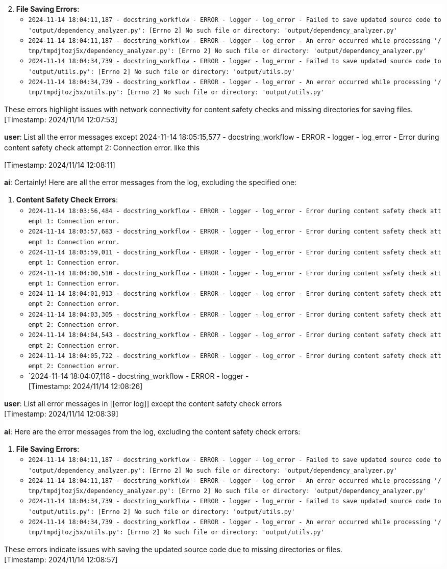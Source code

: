 2. **File Saving Errors**:
   - `2024-11-14 18:04:11,187 - docstring_workflow - ERROR - logger - log_error - Failed to save updated source code to 'output/dependency_analyzer.py': [Errno 2] No such file or directory: 'output/dependency_analyzer.py'`
   - `2024-11-14 18:04:11,187 - docstring_workflow - ERROR - logger - log_error - An error occurred while processing '/tmp/tmpdjtozj5x/dependency_analyzer.py': [Errno 2] No such file or directory: 'output/dependency_analyzer.py'`
   - `2024-11-14 18:04:34,739 - docstring_workflow - ERROR - logger - log_error - Failed to save updated source code to 'output/utils.py': [Errno 2] No such file or directory: 'output/utils.py'`
   - `2024-11-14 18:04:34,739 - docstring_workflow - ERROR - logger - log_error - An error occurred while processing '/tmp/tmpdjtozj5x/utils.py': [Errno 2] No such file or directory: 'output/utils.py'`

These errors highlight issues with network connectivity for content safety checks and missing directories for saving files.  
[Timestamp: 2024/11/14 12:07:53]

**user**: List all the error messages except 2024-11-14 18:05:15,577 - docstring_workflow - ERROR - logger - log_error - Error during content safety check attempt 2: Connection error. like this

[Timestamp: 2024/11/14 12:08:11]

**ai**: Certainly! Here are all the error messages from the log, excluding the specified one:

1. **Content Safety Check Errors**:
   - `2024-11-14 18:03:56,484 - docstring_workflow - ERROR - logger - log_error - Error during content safety check attempt 1: Connection error.`
   - `2024-11-14 18:03:57,683 - docstring_workflow - ERROR - logger - log_error - Error during content safety check attempt 1: Connection error.`
   - `2024-11-14 18:03:59,011 - docstring_workflow - ERROR - logger - log_error - Error during content safety check attempt 1: Connection error.`
   - `2024-11-14 18:04:00,510 - docstring_workflow - ERROR - logger - log_error - Error during content safety check attempt 1: Connection error.`
   - `2024-11-14 18:04:01,913 - docstring_workflow - ERROR - logger - log_error - Error during content safety check attempt 2: Connection error.`
   - `2024-11-14 18:04:03,305 - docstring_workflow - ERROR - logger - log_error - Error during content safety check attempt 2: Connection error.`
   - `2024-11-14 18:04:04,543 - docstring_workflow - ERROR - logger - log_error - Error during content safety check attempt 2: Connection error.`
   - `2024-11-14 18:04:05,722 - docstring_workflow - ERROR - logger - log_error - Error during content safety check attempt 2: Connection error.`
   - `2024-11-14 18:04:07,118 - docstring_workflow - ERROR - logger -  
[Timestamp: 2024/11/14 12:08:26]

**user**: List all error messages in [[error log]] except the content safety check errors  
[Timestamp: 2024/11/14 12:08:39]

**ai**: Here are the error messages from the log, excluding the content safety check errors:

1. **File Saving Errors**:
   - `2024-11-14 18:04:11,187 - docstring_workflow - ERROR - logger - log_error - Failed to save updated source code to 'output/dependency_analyzer.py': [Errno 2] No such file or directory: 'output/dependency_analyzer.py'`
   - `2024-11-14 18:04:11,187 - docstring_workflow - ERROR - logger - log_error - An error occurred while processing '/tmp/tmpdjtozj5x/dependency_analyzer.py': [Errno 2] No such file or directory: 'output/dependency_analyzer.py'`
   - `2024-11-14 18:04:34,739 - docstring_workflow - ERROR - logger - log_error - Failed to save updated source code to 'output/utils.py': [Errno 2] No such file or directory: 'output/utils.py'`
   - `2024-11-14 18:04:34,739 - docstring_workflow - ERROR - logger - log_error - An error occurred while processing '/tmp/tmpdjtozj5x/utils.py': [Errno 2] No such file or directory: 'output/utils.py'`

These errors indicate issues with saving the updated source code due to missing directories or files.  
[Timestamp: 2024/11/14 12:08:57]
